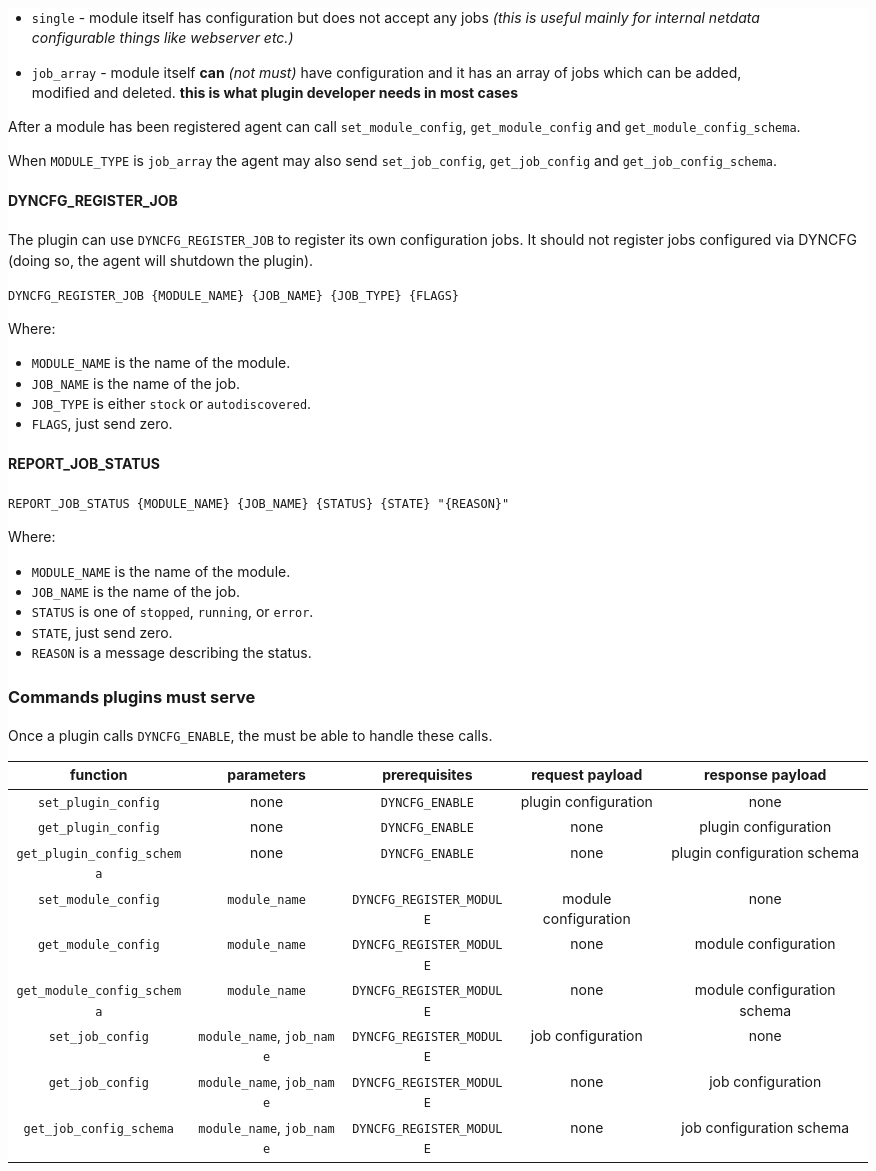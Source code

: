 - `single` - module itself has configuration but does not accept any jobs *(this is useful mainly for internal netdata  
  configurable things like webserver etc.)*

- `job_array` - module itself **can** *(not must)* have configuration and it has an array of jobs which can be added,  
  modified and deleted. **this is what plugin developer needs in most cases**

After a module has been registered agent can call `set_module_config`, `get_module_config` and `get_module_config_schema`.

When `MODULE_TYPE` is `job_array` the agent may also send  `set_job_config`, `get_job_config` and `get_job_config_schema`.

#### DYNCFG_REGISTER_JOB

The plugin can use `DYNCFG_REGISTER_JOB` to register its own configuration jobs. It should not register jobs configured
via DYNCFG (doing so, the agent will shutdown the plugin).


```
DYNCFG_REGISTER_JOB {MODULE_NAME} {JOB_NAME} {JOB_TYPE} {FLAGS}
```

Where:

- `MODULE_NAME` is the name of the module.
- `JOB_NAME` is the name of the job.
- `JOB_TYPE` is either `stock` or `autodiscovered`.
- `FLAGS`, just send zero.

#### REPORT_JOB_STATUS

```
REPORT_JOB_STATUS {MODULE_NAME} {JOB_NAME} {STATUS} {STATE} "{REASON}"
```

Where:

- `MODULE_NAME` is the name of the module.
- `JOB_NAME` is the name of the job.
- `STATUS` is one of `stopped`, `running`, or `error`.
- `STATE`, just send zero.
- `REASON` is a message describing the status.


### Commands plugins must serve

Once a plugin calls `DYNCFG_ENABLE`, the must be able to handle these calls.

function|parameters|prerequisites|request payload|response payload|
:---:|:---:|:---:|:---:|:---:|
`set_plugin_config`|none|`DYNCFG_ENABLE`|plugin configuration|none|
`get_plugin_config`|none|`DYNCFG_ENABLE`|none|plugin configuration|
`get_plugin_config_schema`|none|`DYNCFG_ENABLE`|none|plugin configuration schema|
`set_module_config`|`module_name`|`DYNCFG_REGISTER_MODULE`|module configuration|none|
`get_module_config`|`module_name`|`DYNCFG_REGISTER_MODULE`|none|module configuration|
`get_module_config_schema`|`module_name`|`DYNCFG_REGISTER_MODULE`|none|module configuration schema|
`set_job_config`|`module_name`, `job_name`|`DYNCFG_REGISTER_MODULE`|job configuration|none|
`get_job_config`|`module_name`, `job_name`|`DYNCFG_REGISTER_MODULE`|none|job configuration|
`get_job_config_schema`|`module_name`, `job_name`|`DYNCFG_REGISTER_MODULE`|none|job configuration schema|
